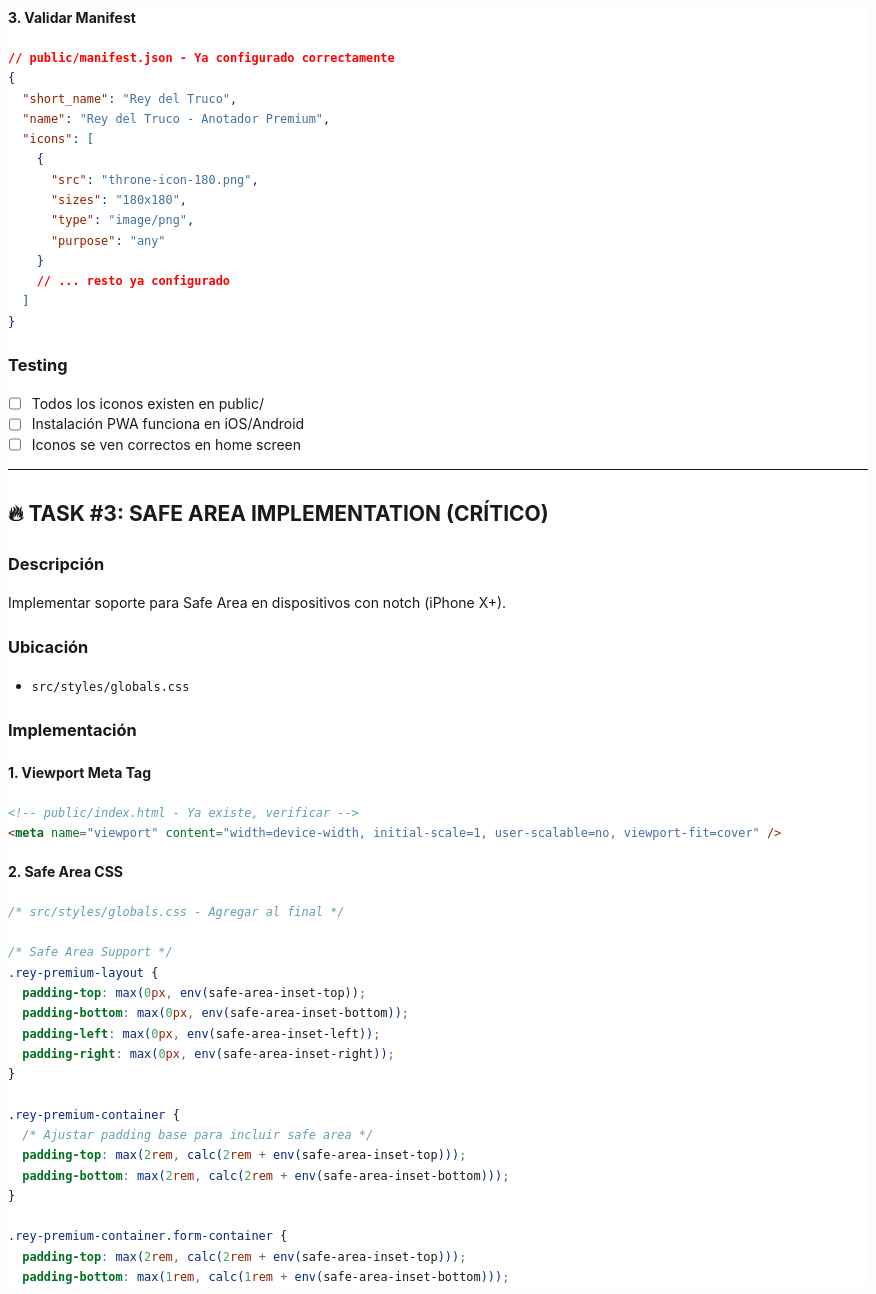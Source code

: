 #### **3. Validar Manifest**
```json
// public/manifest.json - Ya configurado correctamente
{
  "short_name": "Rey del Truco",
  "name": "Rey del Truco - Anotador Premium",
  "icons": [
    {
      "src": "throne-icon-180.png",
      "sizes": "180x180",
      "type": "image/png",
      "purpose": "any"
    }
    // ... resto ya configurado
  ]
}
```

### **Testing**
- [ ] Todos los iconos existen en public/
- [ ] Instalación PWA funciona en iOS/Android
- [ ] Iconos se ven correctos en home screen

---

## 🔥 **TASK #3: SAFE AREA IMPLEMENTATION (CRÍTICO)**

### **Descripción**
Implementar soporte para Safe Area en dispositivos con notch (iPhone X+).

### **Ubicación**
- `src/styles/globals.css`

### **Implementación**

#### **1. Viewport Meta Tag**
```html
<!-- public/index.html - Ya existe, verificar -->
<meta name="viewport" content="width=device-width, initial-scale=1, user-scalable=no, viewport-fit=cover" />
```

#### **2. Safe Area CSS**
```css
/* src/styles/globals.css - Agregar al final */

/* Safe Area Support */
.rey-premium-layout {
  padding-top: max(0px, env(safe-area-inset-top));
  padding-bottom: max(0px, env(safe-area-inset-bottom));
  padding-left: max(0px, env(safe-area-inset-left));
  padding-right: max(0px, env(safe-area-inset-right));
}

.rey-premium-container {
  /* Ajustar padding base para incluir safe area */
  padding-top: max(2rem, calc(2rem + env(safe-area-inset-top)));
  padding-bottom: max(2rem, calc(2rem + env(safe-area-inset-bottom)));
}

.rey-premium-container.form-container {
  padding-top: max(2rem, calc(2rem + env(safe-area-inset-top)));
  padding-bottom: max(1rem, calc(1rem + env(safe-area-inset-bottom)));
```